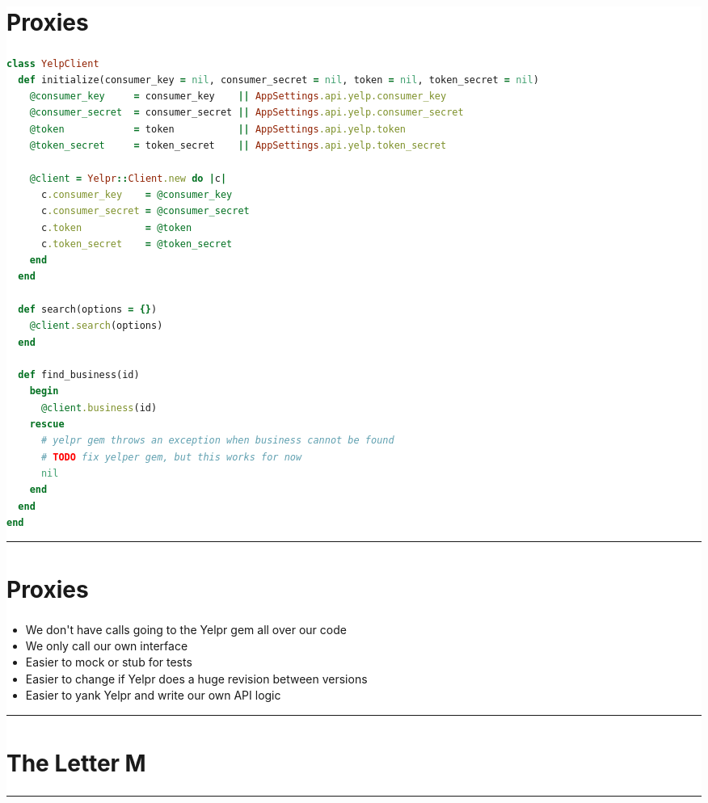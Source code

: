 
# Proxies

```ruby
class YelpClient
  def initialize(consumer_key = nil, consumer_secret = nil, token = nil, token_secret = nil)
    @consumer_key     = consumer_key    || AppSettings.api.yelp.consumer_key
    @consumer_secret  = consumer_secret || AppSettings.api.yelp.consumer_secret
    @token            = token           || AppSettings.api.yelp.token
    @token_secret     = token_secret    || AppSettings.api.yelp.token_secret

    @client = Yelpr::Client.new do |c|
      c.consumer_key    = @consumer_key
      c.consumer_secret = @consumer_secret
      c.token           = @token
      c.token_secret    = @token_secret
    end
  end

  def search(options = {})
    @client.search(options)
  end

  def find_business(id)
    begin
      @client.business(id)
    rescue
      # yelpr gem throws an exception when business cannot be found
      # TODO fix yelper gem, but this works for now
      nil
    end
  end
end
```

---

# Proxies

* We don't have calls going to the Yelpr gem all over our code
* We only call our own interface
* Easier to mock or stub for tests
* Easier to change if Yelpr does a huge revision between versions
* Easier to yank Yelpr and write our own API logic

---

# The Letter M

---
